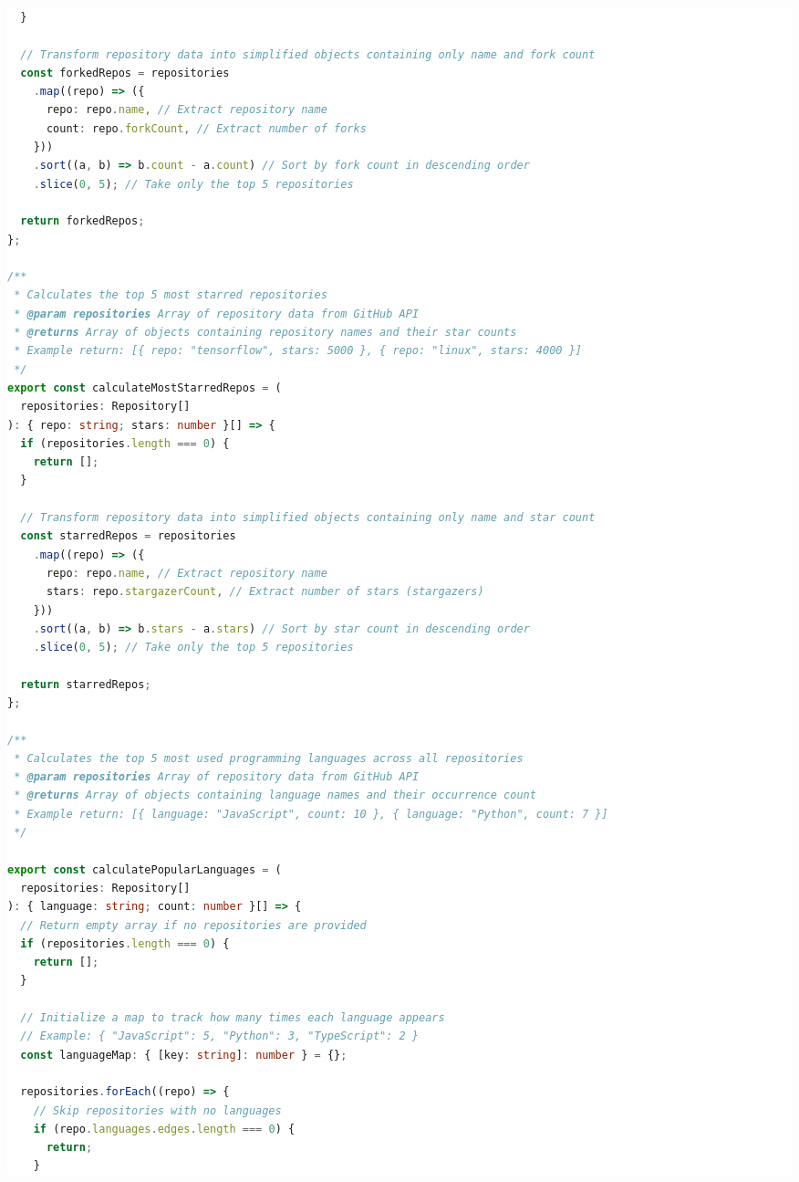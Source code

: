 ```ts
  }

  // Transform repository data into simplified objects containing only name and fork count
  const forkedRepos = repositories
    .map((repo) => ({
      repo: repo.name, // Extract repository name
      count: repo.forkCount, // Extract number of forks
    }))
    .sort((a, b) => b.count - a.count) // Sort by fork count in descending order
    .slice(0, 5); // Take only the top 5 repositories

  return forkedRepos;
};

/**
 * Calculates the top 5 most starred repositories
 * @param repositories Array of repository data from GitHub API
 * @returns Array of objects containing repository names and their star counts
 * Example return: [{ repo: "tensorflow", stars: 5000 }, { repo: "linux", stars: 4000 }]
 */
export const calculateMostStarredRepos = (
  repositories: Repository[]
): { repo: string; stars: number }[] => {
  if (repositories.length === 0) {
    return [];
  }

  // Transform repository data into simplified objects containing only name and star count
  const starredRepos = repositories
    .map((repo) => ({
      repo: repo.name, // Extract repository name
      stars: repo.stargazerCount, // Extract number of stars (stargazers)
    }))
    .sort((a, b) => b.stars - a.stars) // Sort by star count in descending order
    .slice(0, 5); // Take only the top 5 repositories

  return starredRepos;
};

/**
 * Calculates the top 5 most used programming languages across all repositories
 * @param repositories Array of repository data from GitHub API
 * @returns Array of objects containing language names and their occurrence count
 * Example return: [{ language: "JavaScript", count: 10 }, { language: "Python", count: 7 }]
 */

export const calculatePopularLanguages = (
  repositories: Repository[]
): { language: string; count: number }[] => {
  // Return empty array if no repositories are provided
  if (repositories.length === 0) {
    return [];
  }

  // Initialize a map to track how many times each language appears
  // Example: { "JavaScript": 5, "Python": 3, "TypeScript": 2 }
  const languageMap: { [key: string]: number } = {};

  repositories.forEach((repo) => {
    // Skip repositories with no languages
    if (repo.languages.edges.length === 0) {
      return;
    }
```